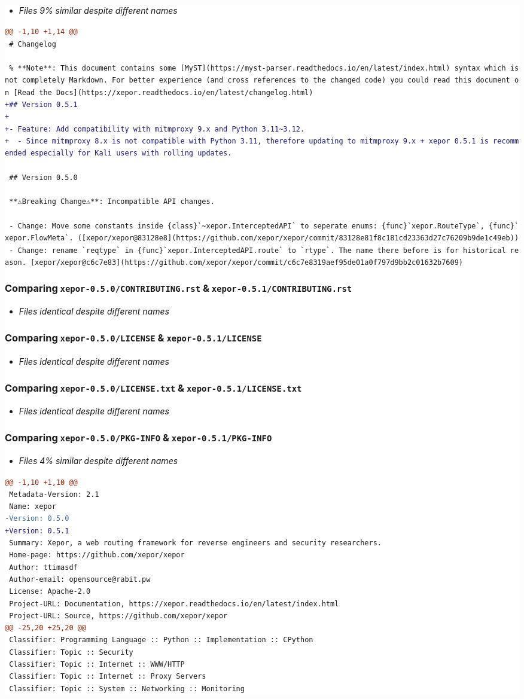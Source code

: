 * *Files 9% similar despite different names*

```diff
@@ -1,10 +1,14 @@
 # Changelog
 
 % **Note**: This document contains some [MyST](https://myst-parser.readthedocs.io/en/latest/index.html) syntax which is not completely Markdown. For better experience (and cross references to the changed code) you could read this document on [Read the Docs](https://xepor.readthedocs.io/en/latest/changelog.html)
+## Version 0.5.1
+
+- Feature: Add compatibility with mitmproxy 9.x and Python 3.11~3.12.
+  - Since mitmproxy 8.x is not compatible with Python 3.11, therefore updating to mitmproxy 9.x + xepor 0.5.1 is recommended especially for Kali users with rolling updates.
 
 ## Version 0.5.0
 
 **⚠️Breaking Change⚠️**: Incompatible API changes.
 
 - Change: Move some constants inside {class}`~xepor.InterceptedAPI` to seperate enums: {func}`xepor.RouteType`, {func}`xepor.FlowMeta`. ([xepor/xepor@83128e8](https://github.com/xepor/xepor/commit/83128e81f8c181cd23363d27c76209b9de1c49eb))
 - Change: rename `reqtype` in {func}`xepor.InterceptedAPI.route` to `rtype`. The name there before is for historical reason. [xepor/xepor@c6c7e83](https://github.com/xepor/xepor/commit/c6c7e8319aef95de01a0f797d9bb2c01632b7609)
```

### Comparing `xepor-0.5.0/CONTRIBUTING.rst` & `xepor-0.5.1/CONTRIBUTING.rst`

 * *Files identical despite different names*

### Comparing `xepor-0.5.0/LICENSE` & `xepor-0.5.1/LICENSE`

 * *Files identical despite different names*

### Comparing `xepor-0.5.0/LICENSE.txt` & `xepor-0.5.1/LICENSE.txt`

 * *Files identical despite different names*

### Comparing `xepor-0.5.0/PKG-INFO` & `xepor-0.5.1/PKG-INFO`

 * *Files 4% similar despite different names*

```diff
@@ -1,10 +1,10 @@
 Metadata-Version: 2.1
 Name: xepor
-Version: 0.5.0
+Version: 0.5.1
 Summary: Xepor, a web routing framework for reverse engineers and security researchers.
 Home-page: https://github.com/xepor/xepor
 Author: ttimasdf
 Author-email: opensource@rabit.pw
 License: Apache-2.0
 Project-URL: Documentation, https://xepor.readthedocs.io/en/latest/index.html
 Project-URL: Source, https://github.com/xepor/xepor
@@ -25,20 +25,20 @@
 Classifier: Programming Language :: Python :: Implementation :: CPython
 Classifier: Topic :: Security
 Classifier: Topic :: Internet :: WWW/HTTP
 Classifier: Topic :: Internet :: Proxy Servers
 Classifier: Topic :: System :: Networking :: Monitoring
```